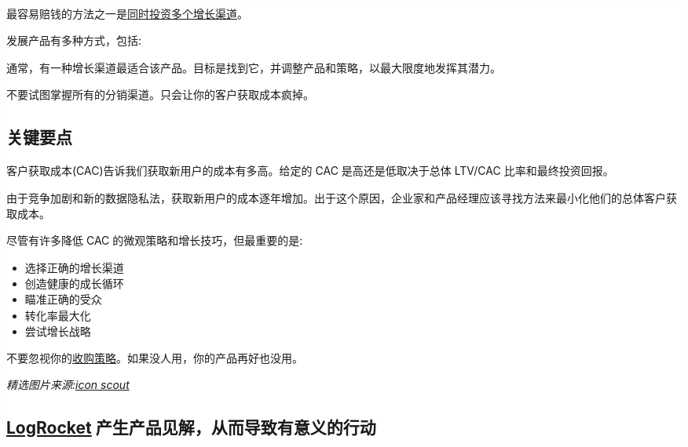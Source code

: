 最容易赔钱的方法之一是[同时投资多个增长渠道](https://blog.logrocket.com/product-management/product-growth-channels-strategies-examples/)。

发展产品有多种方式，包括:

通常，有一种增长渠道最适合该产品。目标是找到它，并调整产品和策略，以最大限度地发挥其潜力。

不要试图掌握所有的分销渠道。只会让你的客户获取成本疯掉。

## 关键要点

客户获取成本(CAC)告诉我们获取新用户的成本有多高。给定的 CAC 是高还是低取决于总体 LTV/CAC 比率和最终投资回报。

由于竞争加剧和新的数据隐私法，获取新用户的成本逐年增加。出于这个原因，企业家和产品经理应该寻找方法来最小化他们的总体客户获取成本。

尽管有许多降低 CAC 的微观策略和增长技巧，但最重要的是:

*   选择正确的增长渠道
*   创造健康的成长循环
*   瞄准正确的受众
*   转化率最大化
*   尝试增长战略

不要忽视你的[收购策略](https://blog.logrocket.com/product-management/why-product-adoption-strategy-crucial-b2b-scenarios/)。如果没人用，你的产品再好也没用。

*精选图片来源:[icon scout](https://iconscout.com/icon/graph-1567975)*

## [LogRocket](https://lp.logrocket.com/blg/pm-signup) 产生产品见解，从而导致有意义的行动
